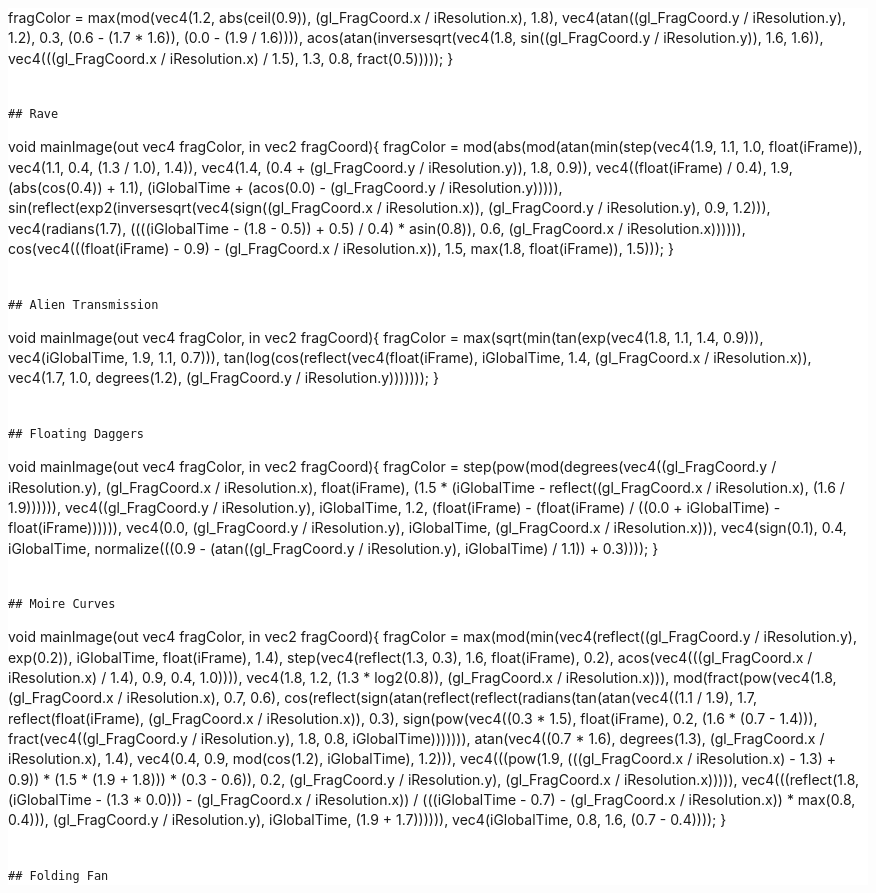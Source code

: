   fragColor = max(mod(vec4(1.2, abs(ceil(0.9)), (gl_FragCoord.x / iResolution.x), 1.8), vec4(atan((gl_FragCoord.y / iResolution.y), 1.2), 0.3, (0.6 - (1.7 * 1.6)), (0.0 - (1.9 / 1.6)))), acos(atan(inversesqrt(vec4(1.8, sin((gl_FragCoord.y / iResolution.y)), 1.6, 1.6)), vec4(((gl_FragCoord.x / iResolution.x) / 1.5), 1.3, 0.8, fract(0.5)))));
}
```

## Rave

```
void mainImage(out vec4 fragColor, in vec2 fragCoord){
  fragColor = mod(abs(mod(atan(min(step(vec4(1.9, 1.1, 1.0, float(iFrame)), vec4(1.1, 0.4, (1.3 / 1.0), 1.4)), vec4(1.4, (0.4 + (gl_FragCoord.y / iResolution.y)), 1.8, 0.9)), vec4((float(iFrame) / 0.4), 1.9, (abs(cos(0.4)) + 1.1), (iGlobalTime + (acos(0.0) - (gl_FragCoord.y / iResolution.y))))), sin(reflect(exp2(inversesqrt(vec4(sign((gl_FragCoord.x / iResolution.x)), (gl_FragCoord.y / iResolution.y), 0.9, 1.2))), vec4(radians(1.7), ((((iGlobalTime - (1.8 - 0.5)) + 0.5) / 0.4) * asin(0.8)), 0.6, (gl_FragCoord.x / iResolution.x)))))), cos(vec4(((float(iFrame) - 0.9) - (gl_FragCoord.x / iResolution.x)), 1.5, max(1.8, float(iFrame)), 1.5)));
}
```

## Alien Transmission

```
void mainImage(out vec4 fragColor, in vec2 fragCoord){
  fragColor = max(sqrt(min(tan(exp(vec4(1.8, 1.1, 1.4, 0.9))), vec4(iGlobalTime, 1.9, 1.1, 0.7))), tan(log(cos(reflect(vec4(float(iFrame), iGlobalTime, 1.4, (gl_FragCoord.x / iResolution.x)), vec4(1.7, 1.0, degrees(1.2), (gl_FragCoord.y / iResolution.y)))))));
}
```

## Floating Daggers

```
void mainImage(out vec4 fragColor, in vec2 fragCoord){
  fragColor = step(pow(mod(degrees(vec4((gl_FragCoord.y / iResolution.y), (gl_FragCoord.x / iResolution.x), float(iFrame), (1.5 * (iGlobalTime - reflect((gl_FragCoord.x / iResolution.x), (1.6 / 1.9)))))), vec4((gl_FragCoord.y / iResolution.y), iGlobalTime, 1.2, (float(iFrame) - (float(iFrame) / ((0.0 + iGlobalTime) - float(iFrame)))))), vec4(0.0, (gl_FragCoord.y / iResolution.y), iGlobalTime, (gl_FragCoord.x / iResolution.x))), vec4(sign(0.1), 0.4, iGlobalTime, normalize(((0.9 - (atan((gl_FragCoord.y / iResolution.y), iGlobalTime) / 1.1)) + 0.3))));
}
```

## Moire Curves

```
void mainImage(out vec4 fragColor, in vec2 fragCoord){
  fragColor = max(mod(min(vec4(reflect((gl_FragCoord.y / iResolution.y), exp(0.2)), iGlobalTime, float(iFrame), 1.4), step(vec4(reflect(1.3, 0.3), 1.6, float(iFrame), 0.2), acos(vec4(((gl_FragCoord.x / iResolution.x) / 1.4), 0.9, 0.4, 1.0)))), vec4(1.8, 1.2, (1.3 * log2(0.8)), (gl_FragCoord.x / iResolution.x))), mod(fract(pow(vec4(1.8, (gl_FragCoord.x / iResolution.x), 0.7, 0.6), cos(reflect(sign(atan(reflect(reflect(radians(tan(atan(vec4((1.1 / 1.9), 1.7, reflect(float(iFrame), (gl_FragCoord.x / iResolution.x)), 0.3), sign(pow(vec4((0.3 * 1.5), float(iFrame), 0.2, (1.6 * (0.7 - 1.4))), fract(vec4((gl_FragCoord.y / iResolution.y), 1.8, 0.8, iGlobalTime))))))), atan(vec4((0.7 * 1.6), degrees(1.3), (gl_FragCoord.x / iResolution.x), 1.4), vec4(0.4, 0.9, mod(cos(1.2), iGlobalTime), 1.2))), vec4(((pow(1.9, (((gl_FragCoord.x / iResolution.x) - 1.3) + 0.9)) * (1.5 * (1.9 + 1.8))) * (0.3 - 0.6)), 0.2, (gl_FragCoord.y / iResolution.y), (gl_FragCoord.x / iResolution.x))))), vec4(((reflect(1.8, (iGlobalTime - (1.3 * 0.0))) - (gl_FragCoord.x / iResolution.x)) / (((iGlobalTime - 0.7) - (gl_FragCoord.x / iResolution.x)) * max(0.8, 0.4))), (gl_FragCoord.y / iResolution.y), iGlobalTime, (1.9 + 1.7)))))), vec4(iGlobalTime, 0.8, 1.6, (0.7 - 0.4))));
}
```

## Folding Fan
```